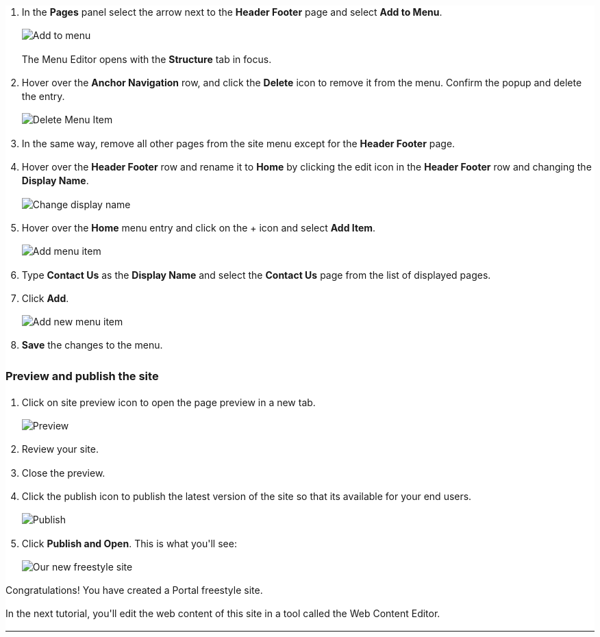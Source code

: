 
1.	In the **Pages** panel select the arrow next to the **Header Footer** page and select **Add to Menu**.

    ![Add to menu](14-add-to-menu.png)

    The Menu Editor opens with the **Structure** tab in focus.

2.	Hover over the **Anchor Navigation** row, and click the **Delete** icon to remove it from the menu. Confirm the popup and delete the entry.

    ![Delete Menu Item](15-delete-menu-item.png)

3.	In the same way, remove all other pages from the site menu except for the **Header Footer** page.

4. Hover over the **Header Footer** row and rename it to **Home** by clicking the edit icon in the **Header Footer** row and changing the **Display Name**.

    ![Change display name](16-display-name.png)

5.  Hover over the **Home** menu entry and click on the + icon and select **Add Item**.

    ![Add menu item](17-add-item.png)

6.  Type **Contact Us** as the **Display Name** and select the **Contact Us** page from the list of displayed pages.

7.  Click **Add**.

    ![Add new menu item](18-new-menu-item.png)

8.	**Save** the changes to the menu.


### Preview and publish the site


1.	Click on site preview icon to open the page preview in a new tab.

    ![Preview](19-preview.png)

2.	Review your site.

3.	Close the preview.

4.	Click the publish icon to publish the latest version of the site so that its available for your end users.

    ![Publish](20-publish.png)

5. Click **Publish and Open**. This is what you'll see:

    ![Our new freestyle site](21-new-site.png)




Congratulations! You have created a Portal freestyle site.

In the next tutorial, you'll edit the web content of this site in a tool called the Web Content Editor.

---
